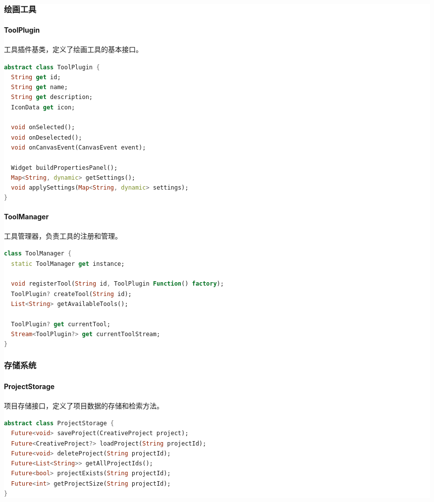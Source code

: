 ### 绘画工具

#### ToolPlugin

工具插件基类，定义了绘画工具的基本接口。

```dart
abstract class ToolPlugin {
  String get id;
  String get name;
  String get description;
  IconData get icon;
  
  void onSelected();
  void onDeselected();
  void onCanvasEvent(CanvasEvent event);
  
  Widget buildPropertiesPanel();
  Map<String, dynamic> getSettings();
  void applySettings(Map<String, dynamic> settings);
}
```

#### ToolManager

工具管理器，负责工具的注册和管理。

```dart
class ToolManager {
  static ToolManager get instance;
  
  void registerTool(String id, ToolPlugin Function() factory);
  ToolPlugin? createTool(String id);
  List<String> getAvailableTools();
  
  ToolPlugin? get currentTool;
  Stream<ToolPlugin?> get currentToolStream;
}
```

### 存储系统

#### ProjectStorage

项目存储接口，定义了项目数据的存储和检索方法。

```dart
abstract class ProjectStorage {
  Future<void> saveProject(CreativeProject project);
  Future<CreativeProject?> loadProject(String projectId);
  Future<void> deleteProject(String projectId);
  Future<List<String>> getAllProjectIds();
  Future<bool> projectExists(String projectId);
  Future<int> getProjectSize(String projectId);
}
```
